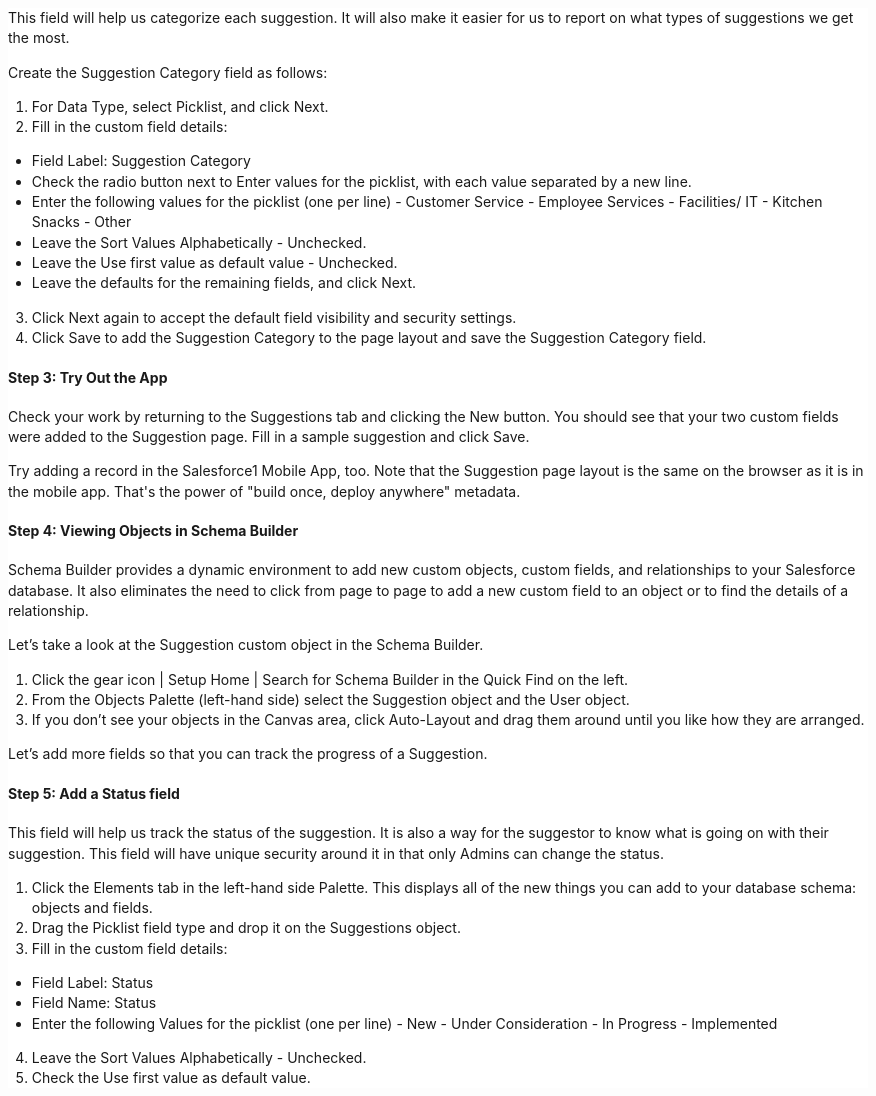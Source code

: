 This field will help us categorize each suggestion. It will also make it easier for us to report on what types of suggestions we get the most.

Create the Suggestion Category field as follows:

1. For Data Type, select Picklist, and click Next.
2. Fill in the custom field details:
 * Field Label: Suggestion Category
 * Check the radio button next to Enter values for the picklist, with each value separated by a new line.
 * Enter the following values for the picklist (one per line)
       - Customer Service
       - Employee Services
       - Facilities/ IT
       - Kitchen Snacks
       - Other
 * Leave the Sort Values Alphabetically - Unchecked.
 * Leave the Use first value as default value - Unchecked.
 * Leave the defaults for the remaining fields, and click Next.
3. Click Next again to accept the default field visibility and security settings.
4. Click Save to add the Suggestion Category to the page layout and save the Suggestion Category field.

#### Step 3: Try Out the App

Check your work by returning to the Suggestions tab and clicking the New button. You should see that your two custom fields were added to the Suggestion page. Fill in a sample suggestion and click Save.

Try adding a record in the Salesforce1 Mobile App, too. Note that the Suggestion page layout is the same on the browser as it is in the mobile app. That's the power of "build once, deploy anywhere" metadata.

#### Step 4: Viewing Objects in Schema Builder

Schema Builder provides a dynamic environment to add new custom objects, custom fields, and relationships to your Salesforce database. It also eliminates the need to click from page to page to add a new custom field to an object or to find the details of a relationship.

Let’s take a look at the Suggestion custom object in the Schema Builder.

1. Click the gear icon | Setup Home | Search for Schema Builder in the Quick Find on the left.
2. From the Objects Palette (left-hand side) select the Suggestion object and the User object.
3. If you don’t see your objects in the Canvas area, click Auto-Layout and drag them around until you like how they are arranged.

Let’s add more fields so that you can track the progress of a Suggestion.

#### Step 5: Add a Status field

This field will help us track the status of the suggestion. It is also a way for the suggestor to know what is going on with their suggestion.
This field will have unique security around it in that only Admins can change the status.

1. Click the Elements tab in the left-hand side Palette. This displays all of the new things you can add to your database schema: objects and fields.
2. Drag the Picklist field type and drop it on the Suggestions object.
3. Fill in the custom field details:
 * Field Label: Status
 * Field Name: Status
 * Enter the following Values for the picklist (one per line)
        - New
        - Under Consideration
        - In Progress
        - Implemented
4. Leave the Sort Values Alphabetically - Unchecked.
5. Check the Use first value as default value.
